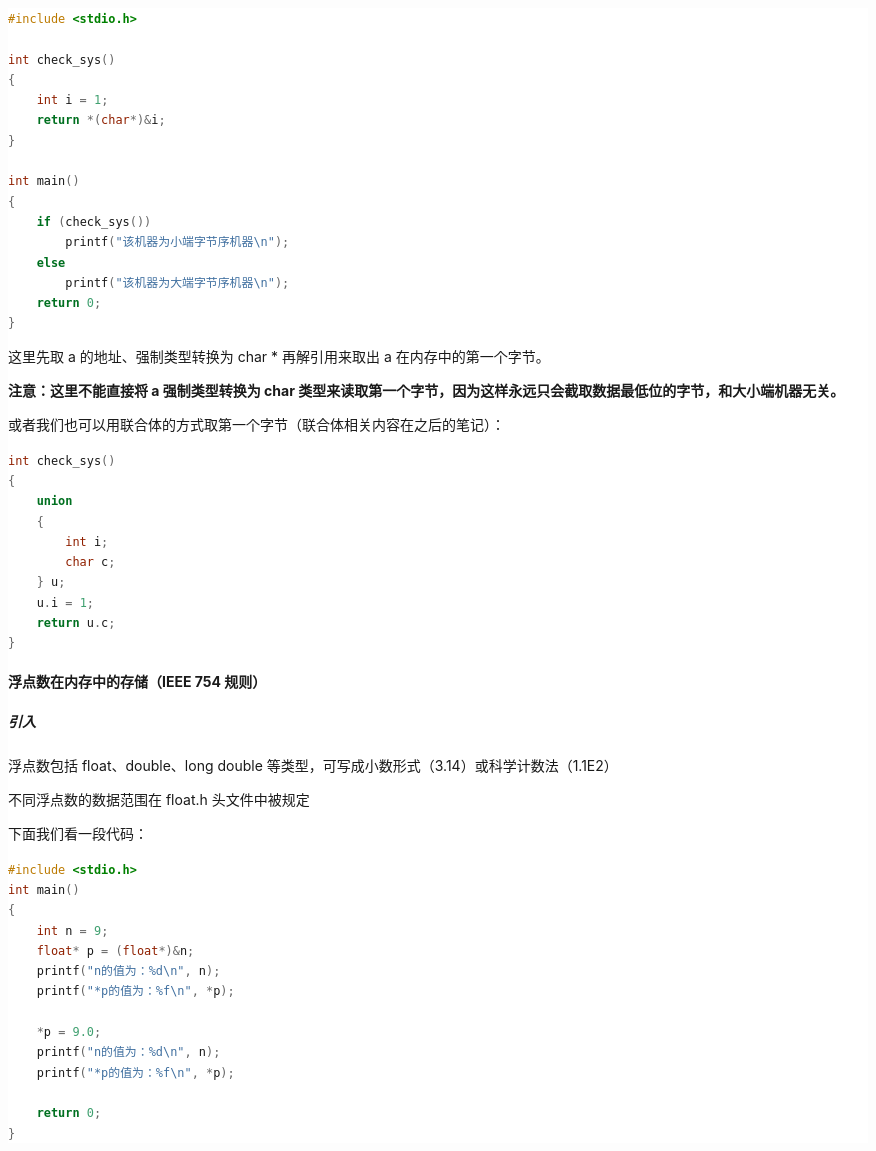```c
#include <stdio.h>
 
int check_sys()
{
	int i = 1;
	return *(char*)&i;
}
 
int main()
{
	if (check_sys())
		printf("该机器为小端字节序机器\n");
	else
		printf("该机器为大端字节序机器\n");
	return 0;
}
```

这里先取 a 的地址、强制类型转换为 char * 再解引用来取出 a 在内存中的第一个字节。

**注意：这里不能直接将 a 强制类型转换为 char 类型来读取第一个字节，因为这样永远只会截取数据最低位的字节，和大小端机器无关。**

或者我们也可以用联合体的方式取第一个字节（联合体相关内容在之后的笔记）：

```c
int check_sys()
{
    union
    {
        int i;
        char c;
    } u;
    u.i = 1;
    return u.c;
}
```

#### 浮点数在内存中的存储（IEEE 754 规则）

##### 引入

浮点数包括 float、double、long double 等类型，可写成小数形式（3.14）或科学计数法（1.1E2）

不同浮点数的数据范围在 float.h 头文件中被规定

下面我们看一段代码：

```c
#include <stdio.h>
int main()
{
	int n = 9;
	float* p = (float*)&n;
	printf("n的值为：%d\n", n);
	printf("*p的值为：%f\n", *p);
	
	*p = 9.0;
	printf("n的值为：%d\n", n);
	printf("*p的值为：%f\n", *p);
	
	return 0;
}
```
